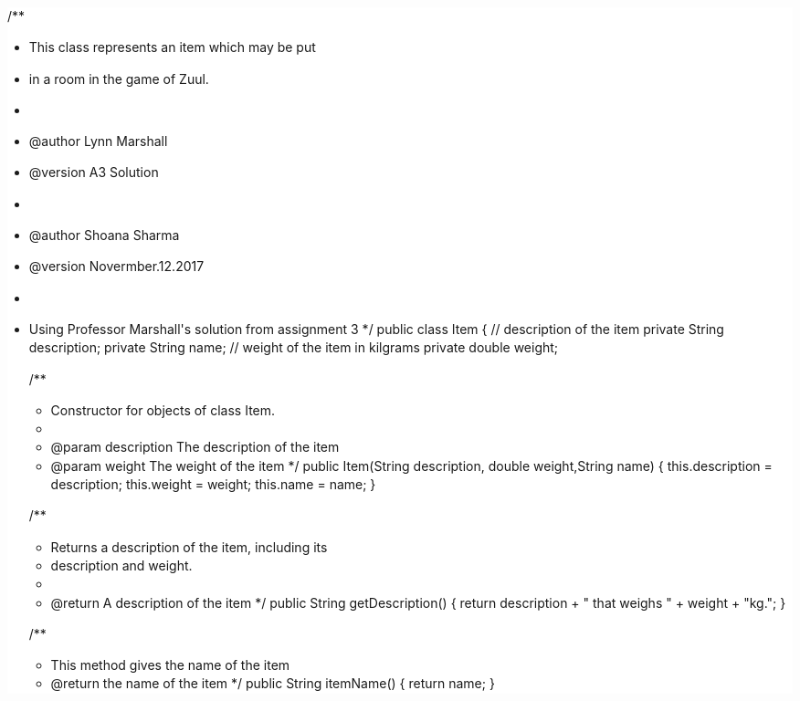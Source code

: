 /**
 * This class represents an item which may be put
 * in a room in the game of Zuul.
 * 
 * @author Lynn Marshall 
 * @version A3 Solution
 * 
 * @author Shoana Sharma
 * @version Novermber.12.2017
 * 
 * Using Professor Marshall's solution from assignment 3
 */
public class Item
{
    // description of the item
    private String description;
    private String name;
    // weight of the item in kilgrams 
    private double weight;

    /**
     * Constructor for objects of class Item.
     * 
     * @param description The description of the item
     * @param weight The weight of the item
     */
    public Item(String description, double weight,String name)
    {
        this.description = description;
        this.weight = weight;
        this.name = name;
    }

    /**
     * Returns a description of the item, including its
     * description and weight.
     * 
     * @return  A description of the item
     */
    public String getDescription()
    {
        return description + " that weighs " + weight + "kg.";
    }

    /**
     * This method gives the name of the item
     * @return the name of the item 
     */
    public String itemName()
    {
        return name;
    }
